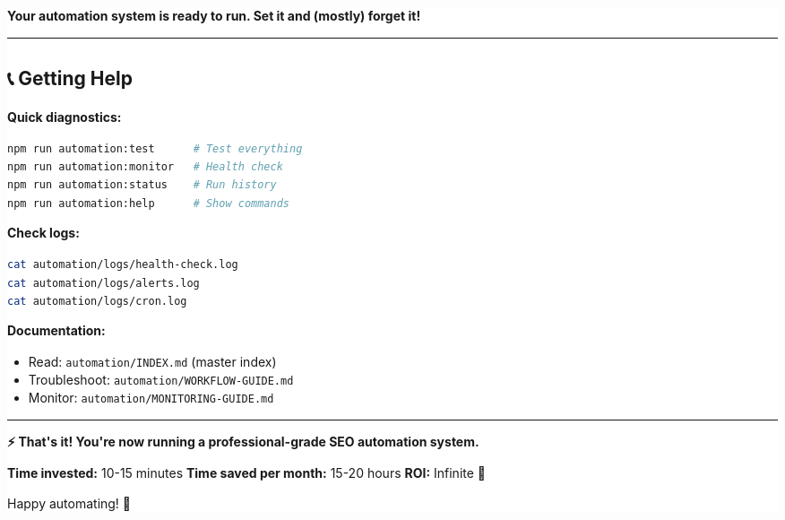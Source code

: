 **Your automation system is ready to run. Set it and (mostly) forget it!**

---

## 📞 Getting Help

**Quick diagnostics:**
```bash
npm run automation:test      # Test everything
npm run automation:monitor   # Health check
npm run automation:status    # Run history
npm run automation:help      # Show commands
```

**Check logs:**
```bash
cat automation/logs/health-check.log
cat automation/logs/alerts.log
cat automation/logs/cron.log
```

**Documentation:**
- Read: `automation/INDEX.md` (master index)
- Troubleshoot: `automation/WORKFLOW-GUIDE.md`
- Monitor: `automation/MONITORING-GUIDE.md`

---

**⚡ That's it! You're now running a professional-grade SEO automation system.**

**Time invested:** 10-15 minutes
**Time saved per month:** 15-20 hours
**ROI:** Infinite 🚀

Happy automating! 🤖
